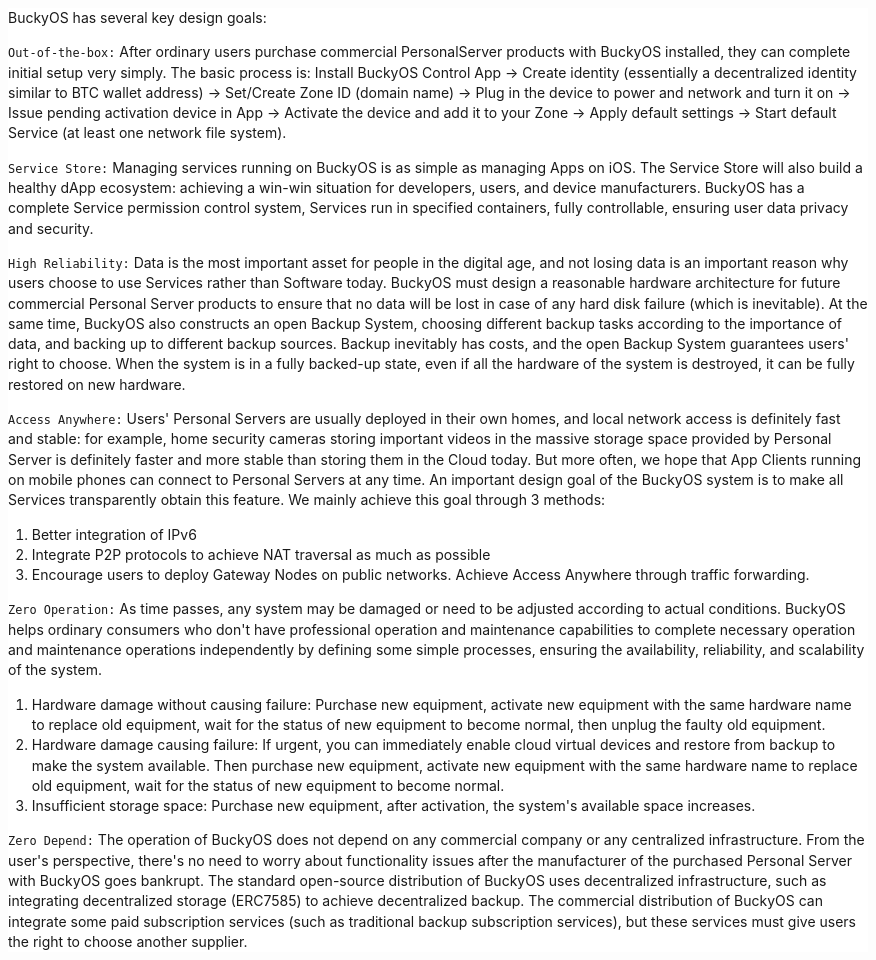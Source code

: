 BuckyOS has several key design goals:

`Out-of-the-box:` After ordinary users purchase commercial PersonalServer products with BuckyOS installed, they can complete initial setup very simply. The basic process is: Install BuckyOS Control App -> Create identity (essentially a decentralized identity similar to BTC wallet address) -> Set/Create Zone ID (domain name) -> Plug in the device to power and network and turn it on -> Issue pending activation device in App -> Activate the device and add it to your Zone -> Apply default settings -> Start default Service (at least one network file system).

`Service Store:` Managing services running on BuckyOS is as simple as managing Apps on iOS. The Service Store will also build a healthy dApp ecosystem: achieving a win-win situation for developers, users, and device manufacturers. BuckyOS has a complete Service permission control system, Services run in specified containers, fully controllable, ensuring user data privacy and security.

`High Reliability:` Data is the most important asset for people in the digital age, and not losing data is an important reason why users choose to use Services rather than Software today. BuckyOS must design a reasonable hardware architecture for future commercial Personal Server products to ensure that no data will be lost in case of any hard disk failure (which is inevitable). At the same time, BuckyOS also constructs an open Backup System, choosing different backup tasks according to the importance of data, and backing up to different backup sources. Backup inevitably has costs, and the open Backup System guarantees users' right to choose. When the system is in a fully backed-up state, even if all the hardware of the system is destroyed, it can be fully restored on new hardware.

`Access Anywhere:` Users' Personal Servers are usually deployed in their own homes, and local network access is definitely fast and stable: for example, home security cameras storing important videos in the massive storage space provided by Personal Server is definitely faster and more stable than storing them in the Cloud today. But more often, we hope that App Clients running on mobile phones can connect to Personal Servers at any time. An important design goal of the BuckyOS system is to make all Services transparently obtain this feature. We mainly achieve this goal through 3 methods:

1. Better integration of IPv6
2. Integrate P2P protocols to achieve NAT traversal as much as possible
3. Encourage users to deploy Gateway Nodes on public networks. Achieve Access Anywhere through traffic forwarding.

`Zero Operation:` As time passes, any system may be damaged or need to be adjusted according to actual conditions. BuckyOS helps ordinary consumers who don't have professional operation and maintenance capabilities to complete necessary operation and maintenance operations independently by defining some simple processes, ensuring the availability, reliability, and scalability of the system.

1. Hardware damage without causing failure: Purchase new equipment, activate new equipment with the same hardware name to replace old equipment, wait for the status of new equipment to become normal, then unplug the faulty old equipment.
2. Hardware damage causing failure: If urgent, you can immediately enable cloud virtual devices and restore from backup to make the system available. Then purchase new equipment, activate new equipment with the same hardware name to replace old equipment, wait for the status of new equipment to become normal.
3. Insufficient storage space: Purchase new equipment, after activation, the system's available space increases.

`Zero Depend:` The operation of BuckyOS does not depend on any commercial company or any centralized infrastructure. From the user's perspective, there's no need to worry about functionality issues after the manufacturer of the purchased Personal Server with BuckyOS goes bankrupt. The standard open-source distribution of BuckyOS uses decentralized infrastructure, such as integrating decentralized storage (ERC7585) to achieve decentralized backup. The commercial distribution of BuckyOS can integrate some paid subscription services (such as traditional backup subscription services), but these services must give users the right to choose another supplier.
